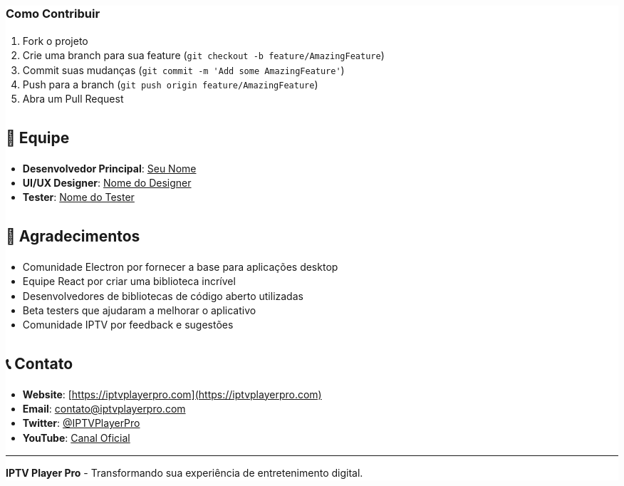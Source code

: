 ### Como Contribuir

1. Fork o projeto
2. Crie uma branch para sua feature (`git checkout -b feature/AmazingFeature`)
3. Commit suas mudanças (`git commit -m 'Add some AmazingFeature'`)
4. Push para a branch (`git push origin feature/AmazingFeature`)
5. Abra um Pull Request

## 👥 Equipe

- **Desenvolvedor Principal**: [Seu Nome](https://github.com/seu-usuario)
- **UI/UX Designer**: [Nome do Designer](https://github.com/designer)
- **Tester**: [Nome do Tester](https://github.com/tester)

## 🙏 Agradecimentos

- Comunidade Electron por fornecer a base para aplicações desktop
- Equipe React por criar uma biblioteca incrível
- Desenvolvedores de bibliotecas de código aberto utilizadas
- Beta testers que ajudaram a melhorar o aplicativo
- Comunidade IPTV por feedback e sugestões

## 📞 Contato

- **Website**: [https://iptvplayerpro.com](https://iptvplayerpro.com)
- **Email**: contato@iptvplayerpro.com
- **Twitter**: [@IPTVPlayerPro](https://twitter.com/IPTVPlayerPro)
- **YouTube**: [Canal Oficial](https://youtube.com/IPTVPlayerPro)

---

**IPTV Player Pro** - Transformando sua experiência de entretenimento digital.

